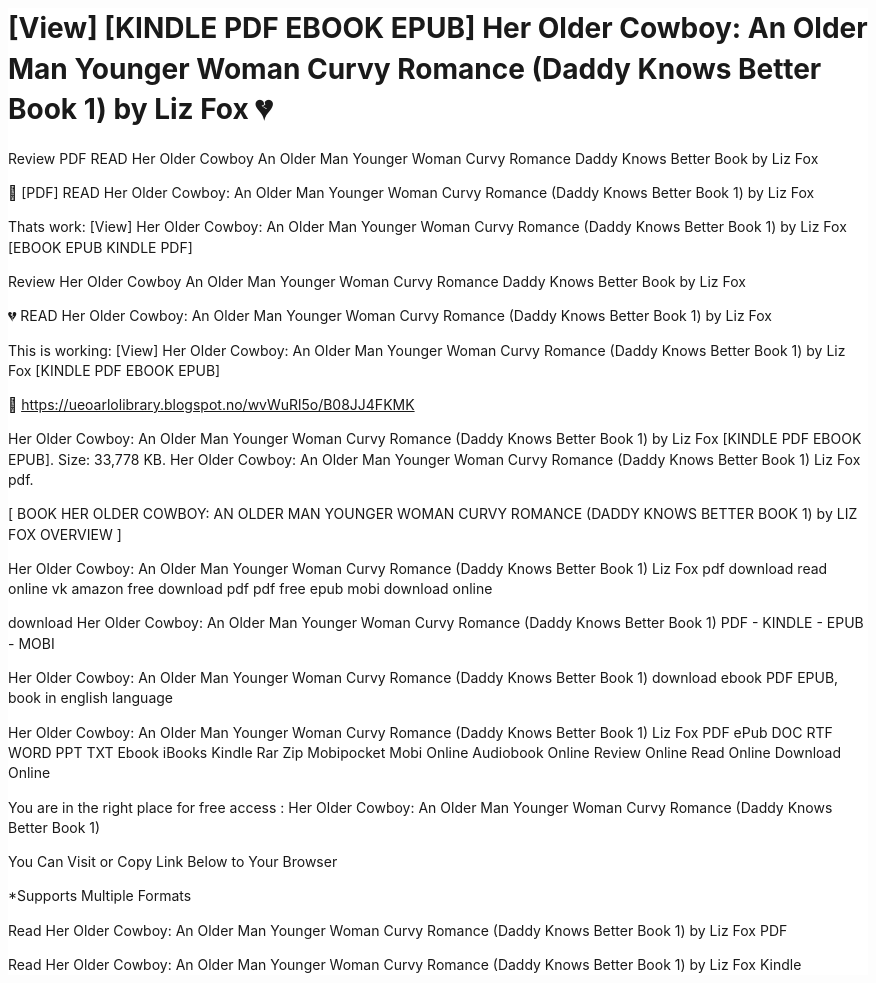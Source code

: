 # [View] [KINDLE PDF EBOOK EPUB] Her Older Cowboy: An Older Man Younger Woman Curvy Romance (Daddy Knows Better Book 1) by  Liz Fox 💔
Review PDF READ Her Older Cowboy An Older Man Younger Woman Curvy Romance Daddy Knows Better Book by Liz Fox

🎯 [PDF] READ Her Older Cowboy: An Older Man Younger Woman Curvy Romance (Daddy Knows Better Book 1) by Liz Fox

Thats work: [View] Her Older Cowboy: An Older Man Younger Woman Curvy Romance (Daddy Knows Better Book 1) by Liz Fox [EBOOK EPUB KINDLE PDF]


Review Her Older Cowboy An Older Man Younger Woman Curvy Romance Daddy Knows Better Book by Liz Fox

💔 READ Her Older Cowboy: An Older Man Younger Woman Curvy Romance (Daddy Knows Better Book 1) by Liz Fox

This is working: [View] Her Older Cowboy: An Older Man Younger Woman Curvy Romance (Daddy Knows Better Book 1) by Liz Fox [KINDLE PDF EBOOK EPUB]



🧭 https://ueoarlolibrary.blogspot.no/wvWuRl5o/B08JJ4FKMK



Her Older Cowboy: An Older Man Younger Woman Curvy Romance (Daddy Knows Better Book 1) by Liz Fox [KINDLE PDF EBOOK EPUB]. Size: 33,778 KB. Her Older Cowboy: An Older Man Younger Woman Curvy Romance (Daddy Knows Better Book 1) Liz Fox pdf.

[ BOOK HER OLDER COWBOY: AN OLDER MAN YOUNGER WOMAN CURVY ROMANCE (DADDY KNOWS BETTER BOOK 1) by LIZ FOX OVERVIEW ]

Her Older Cowboy: An Older Man Younger Woman Curvy Romance (Daddy Knows Better Book 1) Liz Fox pdf download read online vk amazon free download pdf pdf free epub mobi download online

download Her Older Cowboy: An Older Man Younger Woman Curvy Romance (Daddy Knows Better Book 1) PDF - KINDLE - EPUB - MOBI

Her Older Cowboy: An Older Man Younger Woman Curvy Romance (Daddy Knows Better Book 1) download ebook PDF EPUB, book in english language

Her Older Cowboy: An Older Man Younger Woman Curvy Romance (Daddy Knows Better Book 1) Liz Fox PDF ePub DOC RTF WORD PPT TXT Ebook iBooks Kindle Rar Zip Mobipocket Mobi Online Audiobook Online Review Online Read Online Download Online

You are in the right place for free access : Her Older Cowboy: An Older Man Younger Woman Curvy Romance (Daddy Knows Better Book 1)

You Can Visit or Copy Link Below to Your Browser

*Supports Multiple Formats

Read Her Older Cowboy: An Older Man Younger Woman Curvy Romance (Daddy Knows Better Book 1) by Liz Fox PDF

Read Her Older Cowboy: An Older Man Younger Woman Curvy Romance (Daddy Knows Better Book 1) by Liz Fox Kindle
